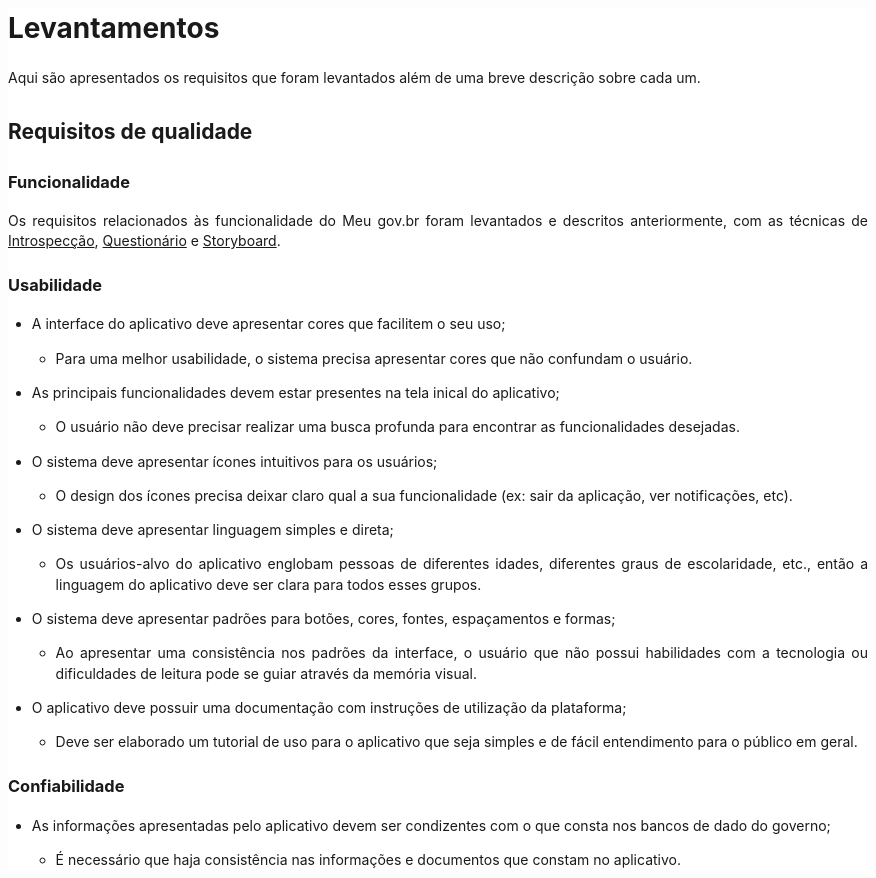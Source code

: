 # Levantamentos
Aqui são apresentados os requisitos que foram levantados além de uma breve descrição sobre cada um. 
## Requisitos de qualidade
### Funcionalidade
<p align="justify"> Os requisitos relacionados às funcionalidade do Meu gov.br foram levantados e descritos anteriormente, com as técnicas de <a href="https://requisitos-de-software.github.io/2020.2-Meu-Gov.br/Elicitacao/introspeccao/">Introspecção</a>, <a href="https://requisitos-de-software.github.io/2020.2-Meu-Gov.br/Elicitacao/questionario/">Questionário</a> e <a href="https://requisitos-de-software.github.io/2020.2-Meu-Gov.br/Elicitacao/introspeccao/">Storyboard</a>. </p>

### Usabilidade
* <p align="justify"> A interface do aplicativo deve apresentar cores que facilitem o seu uso; </p>

    * <p align="justify"> Para uma melhor usabilidade, o sistema precisa apresentar cores que não confundam o usuário. </p>

* <p align="justify"> As principais funcionalidades devem estar presentes na tela inical do aplicativo; </p>

    * <p align="justify"> O usuário não deve precisar realizar uma busca profunda para encontrar as funcionalidades desejadas. </p>

* <p align="justify"> O sistema deve apresentar ícones intuitivos para os usuários; </p>
    
    * <p align="justify"> O design dos ícones precisa deixar claro qual a sua funcionalidade (ex: sair da aplicação, ver notificações, etc). </p>

* <p align="justify"> O sistema deve apresentar linguagem simples e direta; </p>
    
    * <p align="justify"> Os usuários-alvo do aplicativo englobam pessoas de diferentes idades, diferentes graus de escolaridade, etc., então a linguagem do aplicativo deve ser clara para todos esses grupos. </p> 

* <p align="justify"> O sistema deve apresentar padrões para botões, cores, fontes, espaçamentos e formas; </p>
    
    * <p align="justify"> Ao apresentar uma consistência nos padrões da interface, o usuário que não possui habilidades com a tecnologia ou dificuldades de leitura pode se guiar através da memória visual. </p>

* <p align="justify"> O aplicativo deve possuir uma documentação com instruções  de utilização da plataforma; </p>

    * <p align="justify"> Deve ser elaborado um tutorial de uso para o aplicativo que seja simples e de fácil entendimento para o público em geral. </p>

### Confiabilidade
* <p align="justify"> As informações apresentadas pelo aplicativo devem ser condizentes com o que consta nos bancos de dado do governo; </p>

    * <p align="justify"> É necessário que haja consistência nas informações e documentos que constam no aplicativo. </p>

